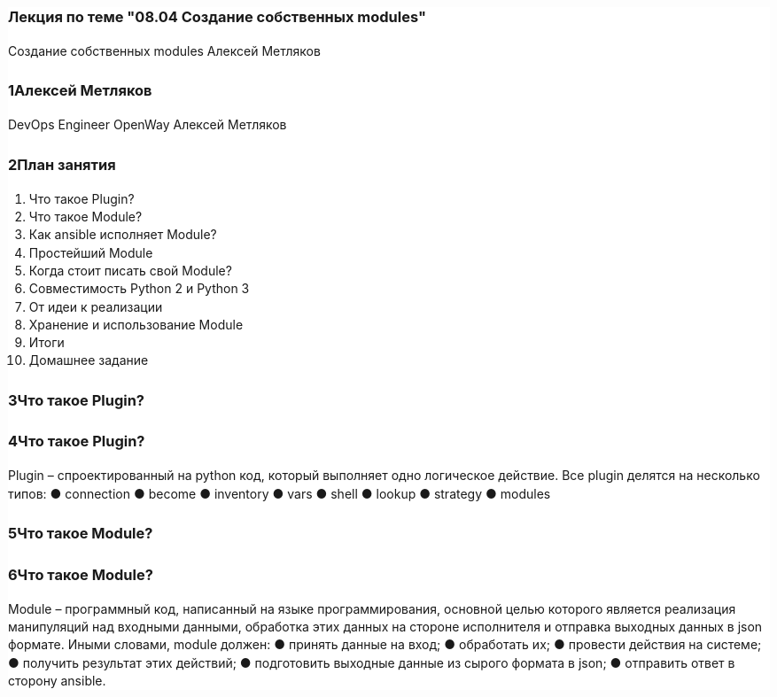### Лекция по теме "08.04 Создание собственных modules"

Создание собственных modules
Алексей
Метляков

### 1Алексей Метляков
DevOps Engineer
OpenWay
Алексей Метляков

### 2План занятия
1. Что такое Plugin?
2. Что такое Module?
3. Как ansible исполняет Module?
4. Простейший Module
5. Когда стоит писать свой Module?
6. Совместимость Python 2 и Python 3
7. От идеи к реализации
8. Хранение и использование Module
9. Итоги
10. Домашнее задание

### 3Что такое Plugin?

### 4Что такое Plugin?
Plugin – спроектированный на python код, который выполняет одно
логическое действие. Все plugin делятся на несколько типов:
● connection
● become
● inventory
● vars
● shell
● lookup
● strategy
● modules

### 5Что такое Module?

### 6Что такое Module?
Module – программный код, написанный на языке
программирования, основной целью которого является реализация
манипуляций над входными данными, обработка этих данных на
стороне исполнителя и отправка выходных данных в json формате.
Иными словами, module должен:
● принять данные на вход;
● обработать их;
● провести действия на системе;
● получить результат этих действий;
● подготовить выходные данные из сырого формата в json;
● отправить ответ в сторону ansible.
